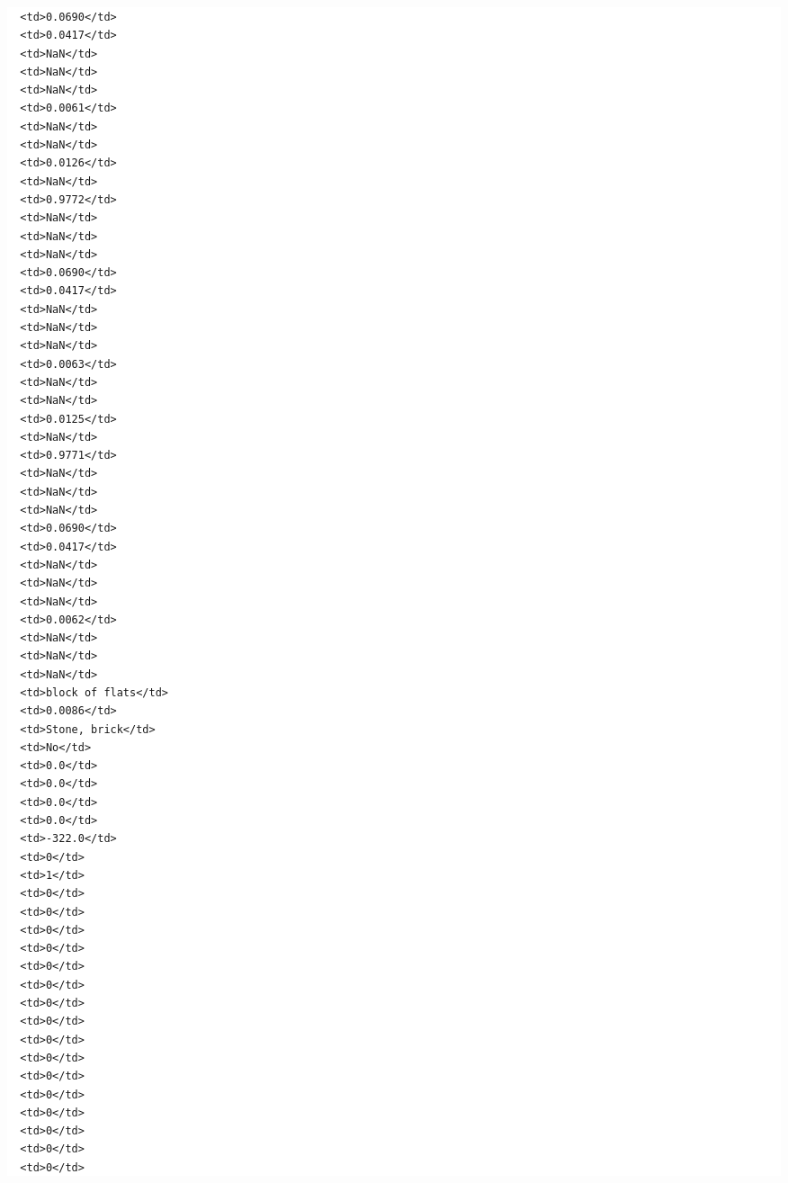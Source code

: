       <td>0.0690</td>
      <td>0.0417</td>
      <td>NaN</td>
      <td>NaN</td>
      <td>NaN</td>
      <td>0.0061</td>
      <td>NaN</td>
      <td>NaN</td>
      <td>0.0126</td>
      <td>NaN</td>
      <td>0.9772</td>
      <td>NaN</td>
      <td>NaN</td>
      <td>NaN</td>
      <td>0.0690</td>
      <td>0.0417</td>
      <td>NaN</td>
      <td>NaN</td>
      <td>NaN</td>
      <td>0.0063</td>
      <td>NaN</td>
      <td>NaN</td>
      <td>0.0125</td>
      <td>NaN</td>
      <td>0.9771</td>
      <td>NaN</td>
      <td>NaN</td>
      <td>NaN</td>
      <td>0.0690</td>
      <td>0.0417</td>
      <td>NaN</td>
      <td>NaN</td>
      <td>NaN</td>
      <td>0.0062</td>
      <td>NaN</td>
      <td>NaN</td>
      <td>NaN</td>
      <td>block of flats</td>
      <td>0.0086</td>
      <td>Stone, brick</td>
      <td>No</td>
      <td>0.0</td>
      <td>0.0</td>
      <td>0.0</td>
      <td>0.0</td>
      <td>-322.0</td>
      <td>0</td>
      <td>1</td>
      <td>0</td>
      <td>0</td>
      <td>0</td>
      <td>0</td>
      <td>0</td>
      <td>0</td>
      <td>0</td>
      <td>0</td>
      <td>0</td>
      <td>0</td>
      <td>0</td>
      <td>0</td>
      <td>0</td>
      <td>0</td>
      <td>0</td>
      <td>0</td>